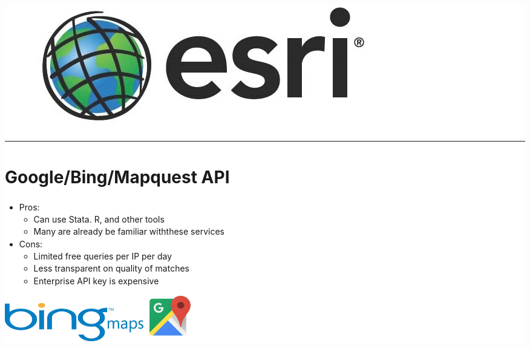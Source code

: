 ![](img/Geocoding18.jpg)

------

# Google/Bing/Mapquest API

* Pros:
  * Can use Stata\. R\, and other tools
  * Many are already be familiar withthese services
* Cons:
  * Limited free queries per IP per day
  * Less transparent on quality of matches
  * Enterprise API key is expensive

<img src="img/Geocoding19.jpg" style="zoom: 25%;" />

<img src="img/Geocoding20.png" style="zoom:25%;" />
